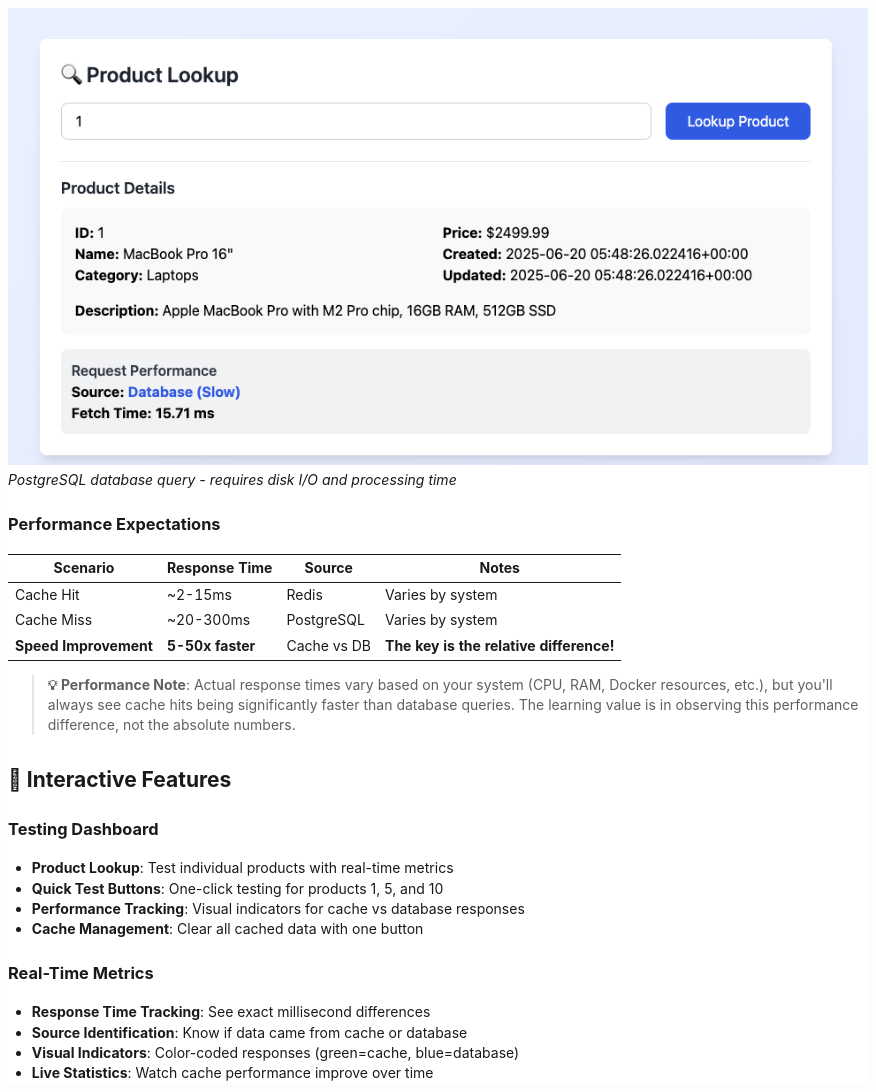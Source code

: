 ![Database Query Speed](docs/screenshots/db-speed.png)
*PostgreSQL database query - requires disk I/O and processing time*

### Performance Expectations
| Scenario | Response Time | Source | Notes |
|----------|---------------|---------|-------|
| Cache Hit | ~2-15ms | Redis | Varies by system |
| Cache Miss | ~20-300ms | PostgreSQL | Varies by system |
| **Speed Improvement** | **5-50x faster** | Cache vs DB | **The key is the relative difference!** |

> **💡 Performance Note**: Actual response times vary based on your system (CPU, RAM, Docker resources, etc.), but you'll always see cache hits being significantly faster than database queries. The learning value is in observing this performance difference, not the absolute numbers.

## 🧪 Interactive Features

### Testing Dashboard
- **Product Lookup**: Test individual products with real-time metrics
- **Quick Test Buttons**: One-click testing for products 1, 5, and 10
- **Performance Tracking**: Visual indicators for cache vs database responses
- **Cache Management**: Clear all cached data with one button

### Real-Time Metrics
- **Response Time Tracking**: See exact millisecond differences
- **Source Identification**: Know if data came from cache or database
- **Visual Indicators**: Color-coded responses (green=cache, blue=database)
- **Live Statistics**: Watch cache performance improve over time
